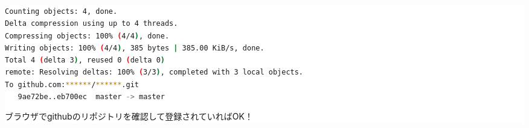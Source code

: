 ```bash
Counting objects: 4, done.
Delta compression using up to 4 threads.
Compressing objects: 100% (4/4), done.
Writing objects: 100% (4/4), 385 bytes | 385.00 KiB/s, done.
Total 4 (delta 3), reused 0 (delta 0)
remote: Resolving deltas: 100% (3/3), completed with 3 local objects.
To github.com:******/******.git
   9ae72be..eb700ec  master -> master
```

ブラウザでgithubのリポジトリを確認して登録されていればOK！

